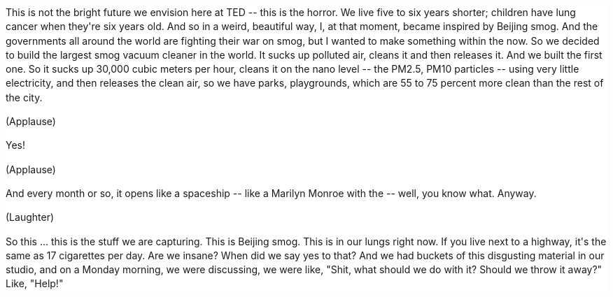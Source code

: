 This is not the bright future
we envision here at TED --
this is the horror.
We live five to six years shorter;
children have lung cancer
when they&#39;re six years old.
And so in a weird, beautiful way,
I, at that moment, became inspired
by Beijing smog.
And the governments all around the world
are fighting their war on smog,
but I wanted to make something
within the now.
So we decided to build
the largest smog vacuum cleaner
in the world.
It sucks up polluted air, cleans it
and then releases it.
And we built the first one.
So it sucks up 30,000
cubic meters per hour,
cleans it on the nano level --
the PM2.5, PM10 particles --
using very little electricity,
and then releases the clean air,
so we have parks, playgrounds,
which are 55 to 75 percent more clean
than the rest of the city.

(Applause)

Yes!

(Applause)

And every month or so,
it opens like a spaceship --
like a Marilyn Monroe with the --
well, you know what.
Anyway.

(Laughter)

So this ...
this is the stuff we are capturing.
This is Beijing smog.
This is in our lungs right now.
If you live next to a highway,
it&#39;s the same as 17 cigarettes per day.
Are we insane?
When did we say yes to that?
And we had buckets
of this disgusting material
in our studio,
and on a Monday morning,
we were discussing, we were like,
&quot;Shit, what should we do with it?
Should we throw it away?&quot;
Like, &quot;Help!&quot;
